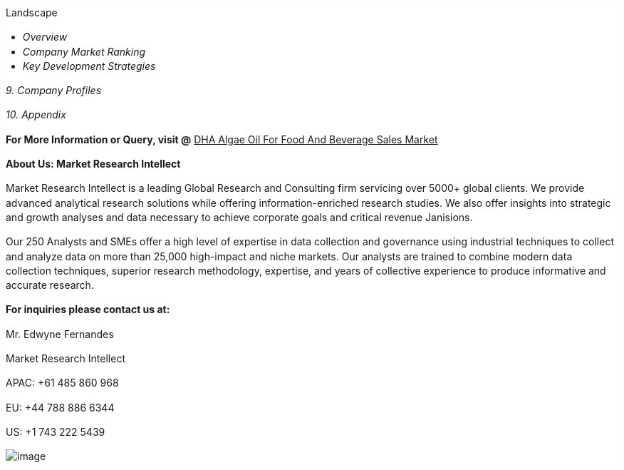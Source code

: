 Landscape</span></em></p><ul><li><em><span class="">Overview</span></em></li><li><em><span class="">Company Market Ranking</span></em></li><li><em><span class="">Key Development Strategies</span></em></li></ul><p><em><span class="font-[700]">9. Company Profiles</span></em></p><p><em><span class="font-[700]">10. Appendix</span></em></p><p><span class="font-[700]"><strong>For More Information or Query, visit&nbsp;@</strong>&nbsp;</span><span class="font-[700]"><a href="https://www.marketresearchintellect.com/product/global-dha-algae-oil-for-food-and-beverage-sales-market/?utm_source=Linkedin&utm_medium=047" target="_blank" data-tracking-control-name="article-ssr-frontend-pulse_little-text-block" data-tracking-will-navigate="" data-test-link="">DHA Algae Oil For Food And Beverage Sales Market</a></span></p><p><strong><span class="font-[700]">About Us: Market Research Intellect</span></strong></p><p><span class="">Market Research Intellect is a leading Global Research and Consulting firm servicing over 5000+ global clients. We provide advanced analytical research solutions while offering information-enriched research studies.&nbsp;</span>We also offer insights into strategic and growth analyses and data necessary to achieve corporate goals and critical revenue Janisions.</p><p><span class="">Our 250 Analysts and SMEs offer a high level of expertise in data collection and governance using industrial techniques to collect and analyze data on more than 25,000 high-impact and niche markets. Our analysts are trained to combine modern data collection techniques, superior research methodology, expertise, and years of collective experience to produce informative and accurate research.</span></p><p><strong>For inquiries please contact us at:</strong></p><p>Mr. Edwyne Fernandes</p><p>Market Research Intellect</p><p>APAC: +61 485 860 968</p><p>EU: +44 788 886 6344</p><p>US: +1 743 222 5439</p>
![image](https://github.com/user-attachments/assets/50c70eaa-c0db-4366-8854-d6ee56f762fb)
